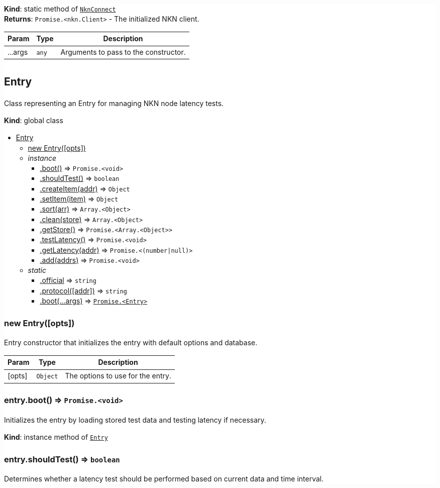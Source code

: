 **Kind**: static method of [<code>NknConnect</code>](#NknConnect)  
**Returns**: <code>Promise.&lt;nkn.Client&gt;</code> - The initialized NKN client.  

| Param | Type | Description |
| --- | --- | --- |
| ...args | <code>any</code> | Arguments to pass to the constructor. |

<a name="Entry"></a>

## Entry
Class representing an Entry for managing NKN node latency tests.

**Kind**: global class  

* [Entry](#Entry)
    * [new Entry([opts])](#new_Entry_new)
    * _instance_
        * [.boot()](#Entry+boot) ⇒ <code>Promise.&lt;void&gt;</code>
        * [.shouldTest()](#Entry+shouldTest) ⇒ <code>boolean</code>
        * [.createItem(addr)](#Entry+createItem) ⇒ <code>Object</code>
        * [.setItem(item)](#Entry+setItem) ⇒ <code>Object</code>
        * [.sort(arr)](#Entry+sort) ⇒ <code>Array.&lt;Object&gt;</code>
        * [.clean(store)](#Entry+clean) ⇒ <code>Array.&lt;Object&gt;</code>
        * [.getStore()](#Entry+getStore) ⇒ <code>Promise.&lt;Array.&lt;Object&gt;&gt;</code>
        * [.testLatency()](#Entry+testLatency) ⇒ <code>Promise.&lt;void&gt;</code>
        * [.getLatency(addr)](#Entry+getLatency) ⇒ <code>Promise.&lt;(number\|null)&gt;</code>
        * [.add(addrs)](#Entry+add) ⇒ <code>Promise.&lt;void&gt;</code>
    * _static_
        * [.official](#Entry.official) ⇒ <code>string</code>
        * [.protocol([addr])](#Entry.protocol) ⇒ <code>string</code>
        * [.boot(...args)](#Entry.boot) ⇒ [<code>Promise.&lt;Entry&gt;</code>](#Entry)

<a name="new_Entry_new"></a>

### new Entry([opts])
Entry constructor that initializes the entry with default options and database.


| Param | Type | Description |
| --- | --- | --- |
| [opts] | <code>Object</code> | The options to use for the entry. |

<a name="Entry+boot"></a>

### entry.boot() ⇒ <code>Promise.&lt;void&gt;</code>
Initializes the entry by loading stored test data and testing latency if necessary.

**Kind**: instance method of [<code>Entry</code>](#Entry)  
<a name="Entry+shouldTest"></a>

### entry.shouldTest() ⇒ <code>boolean</code>
Determines whether a latency test should be performed based on current data and time interval.
